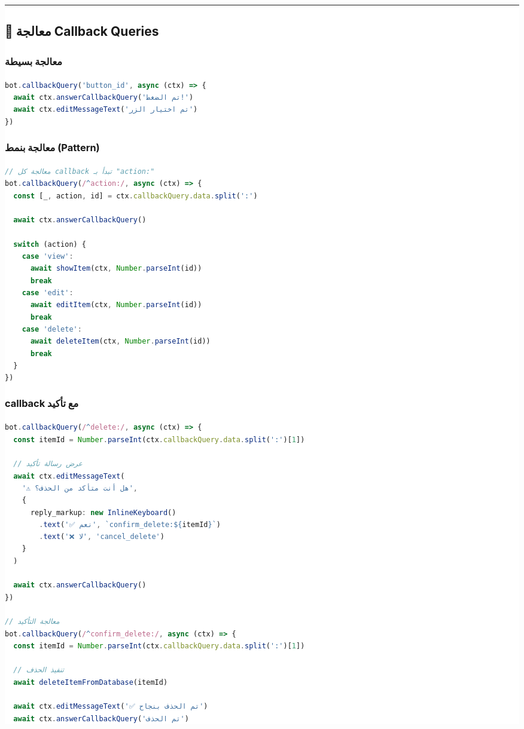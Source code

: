 
---

## 🔔 معالجة Callback Queries

### معالجة بسيطة

```typescript
bot.callbackQuery('button_id', async (ctx) => {
  await ctx.answerCallbackQuery('تم الضغط!')
  await ctx.editMessageText('تم اختيار الزر')
})
```

### معالجة بنمط (Pattern)

```typescript
// معالجة كل callback تبدأ بـ "action:"
bot.callbackQuery(/^action:/, async (ctx) => {
  const [_, action, id] = ctx.callbackQuery.data.split(':')

  await ctx.answerCallbackQuery()

  switch (action) {
    case 'view':
      await showItem(ctx, Number.parseInt(id))
      break
    case 'edit':
      await editItem(ctx, Number.parseInt(id))
      break
    case 'delete':
      await deleteItem(ctx, Number.parseInt(id))
      break
  }
})
```

### callback مع تأكيد

```typescript
bot.callbackQuery(/^delete:/, async (ctx) => {
  const itemId = Number.parseInt(ctx.callbackQuery.data.split(':')[1])

  // عرض رسالة تأكيد
  await ctx.editMessageText(
    '⚠️ هل أنت متأكد من الحذف؟',
    {
      reply_markup: new InlineKeyboard()
        .text('✅ نعم', `confirm_delete:${itemId}`)
        .text('❌ لا', 'cancel_delete')
    }
  )

  await ctx.answerCallbackQuery()
})

// معالجة التأكيد
bot.callbackQuery(/^confirm_delete:/, async (ctx) => {
  const itemId = Number.parseInt(ctx.callbackQuery.data.split(':')[1])

  // تنفيذ الحذف
  await deleteItemFromDatabase(itemId)

  await ctx.editMessageText('✅ تم الحذف بنجاح')
  await ctx.answerCallbackQuery('تم الحذف')
```